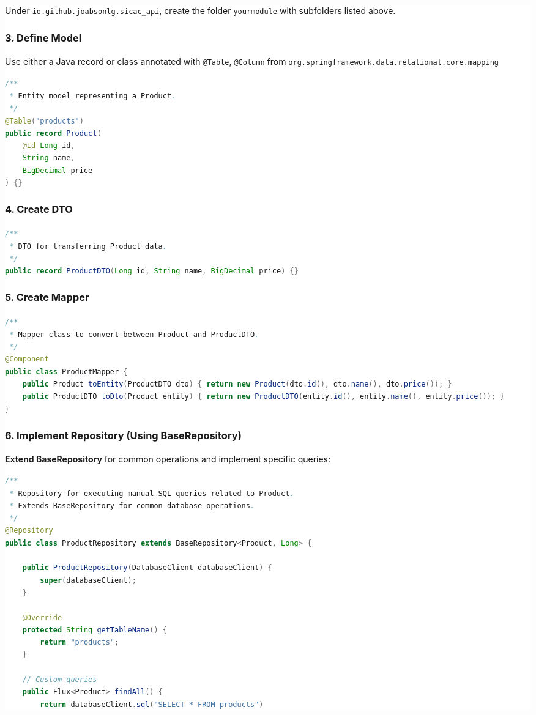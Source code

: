 Under `io.github.joabsonlg.sicac_api`, create the folder `yourmodule` with subfolders listed above.

### 3. Define Model

Use either a Java record or class annotated with `@Table`, `@Column` from `org.springframework.data.relational.core.mapping`

```java
/**
 * Entity model representing a Product.
 */
@Table("products")
public record Product(
    @Id Long id,
    String name,
    BigDecimal price
) {}
```

### 4. Create DTO

```java
/**
 * DTO for transferring Product data.
 */
public record ProductDTO(Long id, String name, BigDecimal price) {}
```

### 5. Create Mapper

```java
/**
 * Mapper class to convert between Product and ProductDTO.
 */
@Component
public class ProductMapper {
    public Product toEntity(ProductDTO dto) { return new Product(dto.id(), dto.name(), dto.price()); }
    public ProductDTO toDto(Product entity) { return new ProductDTO(entity.id(), entity.name(), entity.price()); }
}
```

### 6. Implement Repository (Using BaseRepository)

**Extend BaseRepository** for common operations and implement specific queries:

```java
/**
 * Repository for executing manual SQL queries related to Product.
 * Extends BaseRepository for common database operations.
 */
@Repository
public class ProductRepository extends BaseRepository<Product, Long> {
    
    public ProductRepository(DatabaseClient databaseClient) {
        super(databaseClient);
    }
    
    @Override
    protected String getTableName() {
        return "products";
    }
    
    // Custom queries
    public Flux<Product> findAll() {
        return databaseClient.sql("SELECT * FROM products")
```